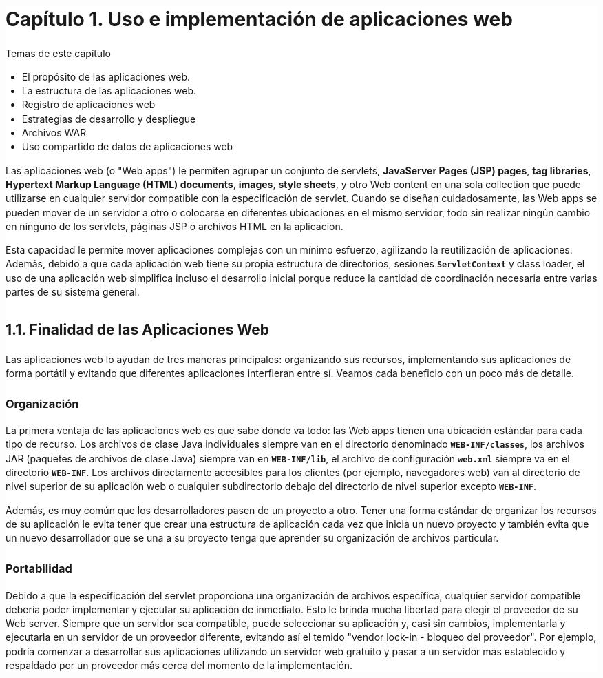 # Capítulo 1. Uso e implementación de aplicaciones web

Temas de este capítulo

* El propósito de las aplicaciones web.
* La estructura de las aplicaciones web.
* Registro de aplicaciones web
* Estrategias de desarrollo y despliegue
* Archivos WAR
* Uso compartido de datos de aplicaciones web

Las aplicaciones web (o "Web apps") le permiten agrupar un conjunto de servlets, **JavaServer Pages (JSP) pages**, **tag libraries**, **Hypertext Markup Language (HTML) documents**, **images**, **style sheets**, y otro Web content en una sola collection que puede utilizarse en cualquier servidor compatible con la especificación de servlet. Cuando se diseñan cuidadosamente, las Web apps se pueden mover de un servidor a otro o colocarse en diferentes ubicaciones en el mismo servidor, todo sin realizar ningún cambio en ninguno de los servlets, páginas JSP o archivos HTML en la aplicación.

Esta capacidad le permite mover aplicaciones complejas con un mínimo esfuerzo, agilizando la reutilización de aplicaciones. Además, debido a que cada aplicación web tiene su propia estructura de directorios, sesiones **`ServletContext`** y class loader, el uso de una aplicación web simplifica incluso el desarrollo inicial porque reduce la cantidad de coordinación necesaria entre varias partes de su sistema general.

## 1.1. Finalidad de las Aplicaciones Web

Las aplicaciones web lo ayudan de tres maneras principales: organizando sus recursos, implementando sus aplicaciones de forma portátil y evitando que diferentes aplicaciones interfieran entre sí. Veamos cada beneficio con un poco más de detalle.

### Organización

La primera ventaja de las aplicaciones web es que sabe dónde va todo: las Web apps tienen una ubicación estándar para cada tipo de recurso. Los archivos de clase Java individuales siempre van en el directorio denominado **`WEB-INF/classes`**, los archivos JAR (paquetes de archivos de clase Java) siempre van en **`WEB-INF/lib`**, el archivo de configuración **`web.xml`** siempre va en el directorio **`WEB-INF`**. Los archivos directamente accesibles para los clientes (por ejemplo, navegadores web) van al directorio de nivel superior de su aplicación web o cualquier subdirectorio debajo del directorio de nivel superior excepto **`WEB-INF`**.

Además, es muy común que los desarrolladores pasen de un proyecto a otro. Tener una forma estándar de organizar los recursos de su aplicación le evita tener que crear una estructura de aplicación cada vez que inicia un nuevo proyecto y también evita que un nuevo desarrollador que se una a su proyecto tenga que aprender su organización de archivos particular.

### Portabilidad

Debido a que la especificación del servlet proporciona una organización de archivos específica, cualquier servidor compatible debería poder implementar y ejecutar su aplicación de inmediato. Esto le brinda mucha libertad para elegir el proveedor de su Web server. Siempre que un servidor sea compatible, puede seleccionar su aplicación y, casi sin cambios, implementarla y ejecutarla en un servidor de un proveedor diferente, evitando así el temido "vendor lock-in - bloqueo del proveedor". Por ejemplo, podría comenzar a desarrollar sus aplicaciones utilizando un servidor web gratuito y pasar a un servidor más establecido y respaldado por un proveedor más cerca del momento de la implementación.
